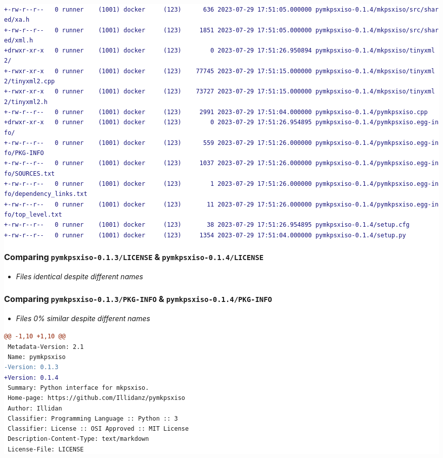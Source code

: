 ```diff
+-rw-r--r--   0 runner    (1001) docker     (123)      636 2023-07-29 17:51:05.000000 pymkpsxiso-0.1.4/mkpsxiso/src/shared/xa.h
+-rw-r--r--   0 runner    (1001) docker     (123)     1851 2023-07-29 17:51:05.000000 pymkpsxiso-0.1.4/mkpsxiso/src/shared/xml.h
+drwxr-xr-x   0 runner    (1001) docker     (123)        0 2023-07-29 17:51:26.950894 pymkpsxiso-0.1.4/mkpsxiso/tinyxml2/
+-rwxr-xr-x   0 runner    (1001) docker     (123)    77745 2023-07-29 17:51:15.000000 pymkpsxiso-0.1.4/mkpsxiso/tinyxml2/tinyxml2.cpp
+-rwxr-xr-x   0 runner    (1001) docker     (123)    73727 2023-07-29 17:51:15.000000 pymkpsxiso-0.1.4/mkpsxiso/tinyxml2/tinyxml2.h
+-rw-r--r--   0 runner    (1001) docker     (123)     2991 2023-07-29 17:51:04.000000 pymkpsxiso-0.1.4/pymkpsxiso.cpp
+drwxr-xr-x   0 runner    (1001) docker     (123)        0 2023-07-29 17:51:26.954895 pymkpsxiso-0.1.4/pymkpsxiso.egg-info/
+-rw-r--r--   0 runner    (1001) docker     (123)      559 2023-07-29 17:51:26.000000 pymkpsxiso-0.1.4/pymkpsxiso.egg-info/PKG-INFO
+-rw-r--r--   0 runner    (1001) docker     (123)     1037 2023-07-29 17:51:26.000000 pymkpsxiso-0.1.4/pymkpsxiso.egg-info/SOURCES.txt
+-rw-r--r--   0 runner    (1001) docker     (123)        1 2023-07-29 17:51:26.000000 pymkpsxiso-0.1.4/pymkpsxiso.egg-info/dependency_links.txt
+-rw-r--r--   0 runner    (1001) docker     (123)       11 2023-07-29 17:51:26.000000 pymkpsxiso-0.1.4/pymkpsxiso.egg-info/top_level.txt
+-rw-r--r--   0 runner    (1001) docker     (123)       38 2023-07-29 17:51:26.954895 pymkpsxiso-0.1.4/setup.cfg
+-rw-r--r--   0 runner    (1001) docker     (123)     1354 2023-07-29 17:51:04.000000 pymkpsxiso-0.1.4/setup.py
```

### Comparing `pymkpsxiso-0.1.3/LICENSE` & `pymkpsxiso-0.1.4/LICENSE`

 * *Files identical despite different names*

### Comparing `pymkpsxiso-0.1.3/PKG-INFO` & `pymkpsxiso-0.1.4/PKG-INFO`

 * *Files 0% similar despite different names*

```diff
@@ -1,10 +1,10 @@
 Metadata-Version: 2.1
 Name: pymkpsxiso
-Version: 0.1.3
+Version: 0.1.4
 Summary: Python interface for mkpsxiso.
 Home-page: https://github.com/Illidanz/pymkpsxiso
 Author: Illidan
 Classifier: Programming Language :: Python :: 3
 Classifier: License :: OSI Approved :: MIT License
 Description-Content-Type: text/markdown
 License-File: LICENSE
```
